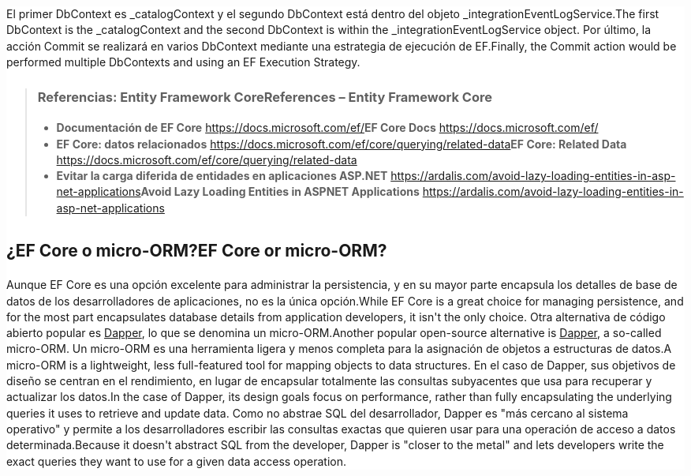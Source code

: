 <span data-ttu-id="29251-207">El primer DbContext es \_catalogContext y el segundo DbContext está dentro del objeto \_integrationEventLogService.</span><span class="sxs-lookup"><span data-stu-id="29251-207">The first DbContext is the \_catalogContext and the second DbContext is within the \_integrationEventLogService object.</span></span> <span data-ttu-id="29251-208">Por último, la acción Commit se realizará en varios DbContext mediante una estrategia de ejecución de EF.</span><span class="sxs-lookup"><span data-stu-id="29251-208">Finally, the Commit action would be performed multiple DbContexts and using an EF Execution Strategy.</span></span>

> ### <a name="references--entity-framework-core"></a><span data-ttu-id="29251-209">Referencias: Entity Framework Core</span><span class="sxs-lookup"><span data-stu-id="29251-209">References – Entity Framework Core</span></span>
>
> - <span data-ttu-id="29251-210">**Documentación de EF Core**
>   <https://docs.microsoft.com/ef/></span><span class="sxs-lookup"><span data-stu-id="29251-210">**EF Core Docs**
<https://docs.microsoft.com/ef/></span></span>
> - <span data-ttu-id="29251-211">**EF Core: datos relacionados**
>   <https://docs.microsoft.com/ef/core/querying/related-data></span><span class="sxs-lookup"><span data-stu-id="29251-211">**EF Core: Related Data**
<https://docs.microsoft.com/ef/core/querying/related-data></span></span>
> - <span data-ttu-id="29251-212">**Evitar la carga diferida de entidades en aplicaciones ASP.NET**
>   <https://ardalis.com/avoid-lazy-loading-entities-in-asp-net-applications></span><span class="sxs-lookup"><span data-stu-id="29251-212">**Avoid Lazy Loading Entities in ASPNET Applications**
<https://ardalis.com/avoid-lazy-loading-entities-in-asp-net-applications></span></span>

## <a name="ef-core-or-micro-orm"></a><span data-ttu-id="29251-213">¿EF Core o micro-ORM?</span><span class="sxs-lookup"><span data-stu-id="29251-213">EF Core or micro-ORM?</span></span>

<span data-ttu-id="29251-214">Aunque EF Core es una opción excelente para administrar la persistencia, y en su mayor parte encapsula los detalles de base de datos de los desarrolladores de aplicaciones, no es la única opción.</span><span class="sxs-lookup"><span data-stu-id="29251-214">While EF Core is a great choice for managing persistence, and for the most part encapsulates database details from application developers, it isn't the only choice.</span></span> <span data-ttu-id="29251-215">Otra alternativa de código abierto popular es [Dapper](https://github.com/StackExchange/Dapper), lo que se denomina un micro-ORM.</span><span class="sxs-lookup"><span data-stu-id="29251-215">Another popular open-source alternative is [Dapper](https://github.com/StackExchange/Dapper), a so-called micro-ORM.</span></span> <span data-ttu-id="29251-216">Un micro-ORM es una herramienta ligera y menos completa para la asignación de objetos a estructuras de datos.</span><span class="sxs-lookup"><span data-stu-id="29251-216">A micro-ORM is a lightweight, less full-featured tool for mapping objects to data structures.</span></span> <span data-ttu-id="29251-217">En el caso de Dapper, sus objetivos de diseño se centran en el rendimiento, en lugar de encapsular totalmente las consultas subyacentes que usa para recuperar y actualizar los datos.</span><span class="sxs-lookup"><span data-stu-id="29251-217">In the case of Dapper, its design goals focus on performance, rather than fully encapsulating the underlying queries it uses to retrieve and update data.</span></span> <span data-ttu-id="29251-218">Como no abstrae SQL del desarrollador, Dapper es "más cercano al sistema operativo" y permite a los desarrolladores escribir las consultas exactas que quieren usar para una operación de acceso a datos determinada.</span><span class="sxs-lookup"><span data-stu-id="29251-218">Because it doesn't abstract SQL from the developer, Dapper is "closer to the metal" and lets developers write the exact queries they want to use for a given data access operation.</span></span>
